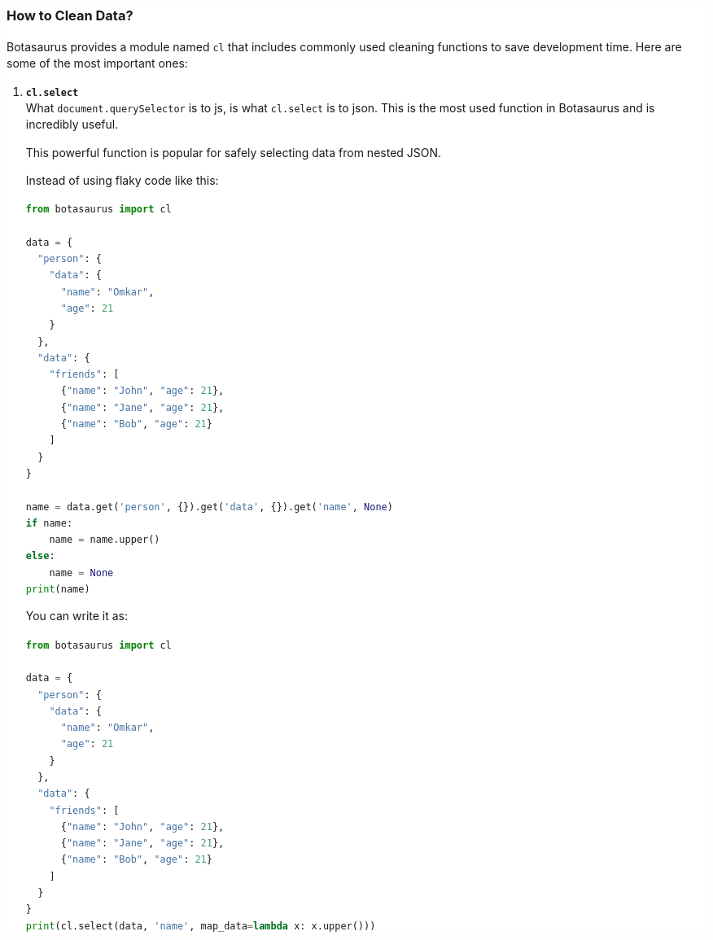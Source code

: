 ### How to Clean Data?
Botasaurus provides a module named `cl` that includes commonly used cleaning functions to save development time. Here are some of the most important ones:

1. **`cl.select`**  
   What `document.querySelector` is to js, is what `cl.select` is to json. This is the most used function in Botasaurus and is incredibly useful.

   This powerful function is popular for safely selecting data from nested JSON.

   Instead of using flaky code like this:
   ```python
   from botasaurus import cl

   data = {
     "person": {
       "data": {
         "name": "Omkar",
         "age": 21
       }
     },
     "data": {
       "friends": [
         {"name": "John", "age": 21},
         {"name": "Jane", "age": 21},
         {"name": "Bob", "age": 21}
       ]
     }
   }

   name = data.get('person', {}).get('data', {}).get('name', None)
   if name:
       name = name.upper()
   else:
       name = None
   print(name)
   ```

   You can write it as:
   ```python
   from botasaurus import cl

   data = {
     "person": {
       "data": {
         "name": "Omkar",
         "age": 21
       }
     },
     "data": {
       "friends": [
         {"name": "John", "age": 21},
         {"name": "Jane", "age": 21},
         {"name": "Bob", "age": 21}
       ]
     }
   }
   print(cl.select(data, 'name', map_data=lambda x: x.upper()))
   ```
